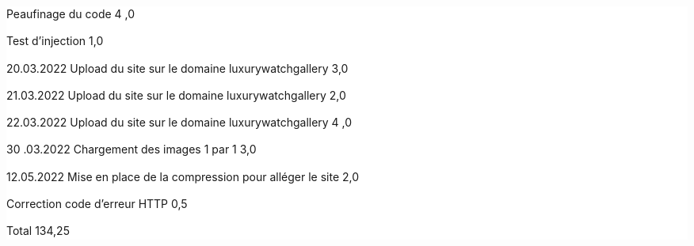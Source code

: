 Peaufinage du code 4 ,0

Test d’injection 1,0

20.03.2022 Upload du site sur le domaine luxurywatchgallery 3,0

21.03.2022 Upload du site sur le domaine luxurywatchgallery 2,0

22.03.2022 Upload du site sur le domaine luxurywatchgallery 4 ,0

30 .03.2022 Chargement des images 1 par 1 3,0

12.05.2022 Mise en place de la compression pour alléger le site 2,0

Correction code d’erreur HTTP 0,5

Total 134,25


